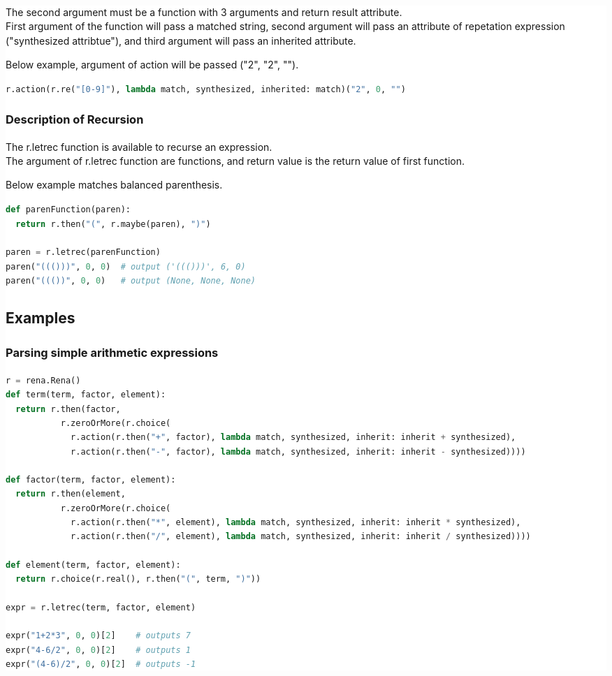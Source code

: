 The second argument must be a function with 3 arguments and return result attribute.  
First argument of the function will pass a matched string,
second argument will pass an attribute of repetation expression ("synthesized attribtue"),
and third argument will pass an inherited attribute.  

Below example, argument of action will be passed ("2", "2", "").
```python
r.action(r.re("[0-9]"), lambda match, synthesized, inherited: match)("2", 0, "")
```

### Description of Recursion
The r.letrec function is available to recurse an expression.  
The argument of r.letrec function are functions, and return value is the return value of first function.

Below example matches balanced parenthesis.
```python
def parenFunction(paren):
  return r.then("(", r.maybe(paren), ")")

paren = r.letrec(parenFunction)
paren("((()))", 0, 0)  # output ('((()))', 6, 0)
paren("((())", 0, 0)   # output (None, None, None)
```

## Examples

### Parsing simple arithmetic expressions
```python
r = rena.Rena()
def term(term, factor, element):
  return r.then(factor,
           r.zeroOrMore(r.choice(
             r.action(r.then("+", factor), lambda match, synthesized, inherit: inherit + synthesized),
             r.action(r.then("-", factor), lambda match, synthesized, inherit: inherit - synthesized))))

def factor(term, factor, element):
  return r.then(element,
           r.zeroOrMore(r.choice(
             r.action(r.then("*", element), lambda match, synthesized, inherit: inherit * synthesized),
             r.action(r.then("/", element), lambda match, synthesized, inherit: inherit / synthesized))))

def element(term, factor, element):
  return r.choice(r.real(), r.then("(", term, ")"))

expr = r.letrec(term, factor, element)

expr("1+2*3", 0, 0)[2]    # outputs 7
expr("4-6/2", 0, 0)[2]    # outputs 1
expr("(4-6)/2", 0, 0)[2]  # outputs -1
```
